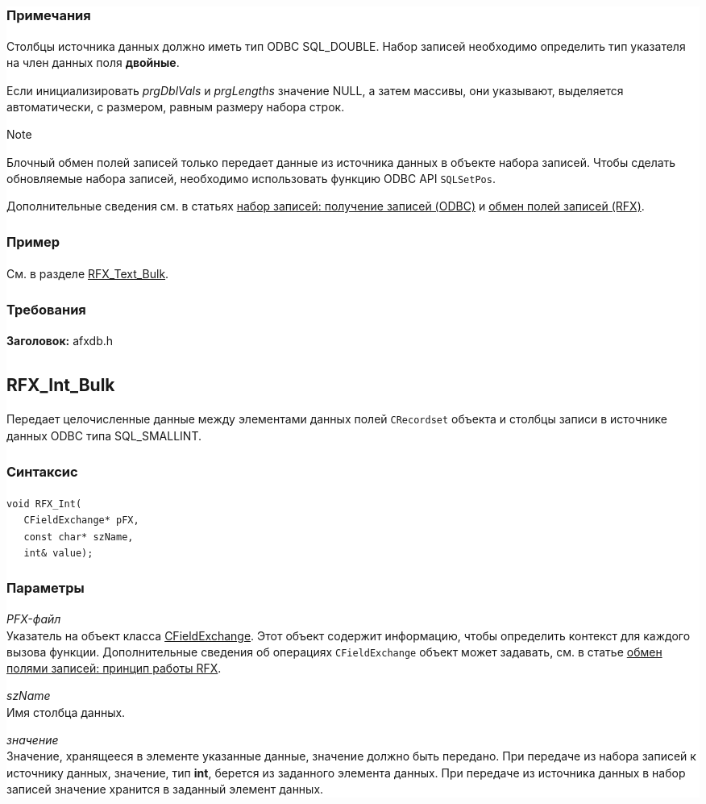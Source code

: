 ### <a name="remarks"></a>Примечания

Столбцы источника данных должно иметь тип ODBC SQL_DOUBLE. Набор записей необходимо определить тип указателя на член данных поля **двойные**.

Если инициализировать *prgDblVals* и *prgLengths* значение NULL, а затем массивы, они указывают, выделяется автоматически, с размером, равным размеру набора строк.

> [!NOTE]
>  Блочный обмен полей записей только передает данные из источника данных в объекте набора записей. Чтобы сделать обновляемые набора записей, необходимо использовать функцию ODBC API `SQLSetPos`.

Дополнительные сведения см. в статьях [набор записей: получение записей (ODBC)](../../data/odbc/recordset-fetching-records-in-bulk-odbc.md) и [обмен полей записей (RFX)](../../data/odbc/record-field-exchange-rfx.md).

### <a name="example"></a>Пример

См. в разделе [RFX_Text_Bulk](#rfx_text_bulk).

### <a name="requirements"></a>Требования

**Заголовок:** afxdb.h

## <a name="rfx_int_bulk"></a>  RFX_Int_Bulk

Передает целочисленные данные между элементами данных полей `CRecordset` объекта и столбцы записи в источнике данных ODBC типа SQL_SMALLINT.

### <a name="syntax"></a>Синтаксис

```
void RFX_Int(
   CFieldExchange* pFX,
   const char* szName,
   int& value);
```

### <a name="parameters"></a>Параметры

*PFX-файл*<br/>
Указатель на объект класса [CFieldExchange](cfieldexchange-class.md). Этот объект содержит информацию, чтобы определить контекст для каждого вызова функции. Дополнительные сведения об операциях `CFieldExchange` объект может задавать, см. в статье [обмен полями записей: принцип работы RFX](../../data/odbc/record-field-exchange-how-rfx-works.md).

*szName*<br/>
Имя столбца данных.

*значение*<br/>
Значение, хранящееся в элементе указанные данные, значение должно быть передано. При передаче из набора записей к источнику данных, значение, тип **int**, берется из заданного элемента данных. При передаче из источника данных в набор записей значение хранится в заданный элемент данных.
